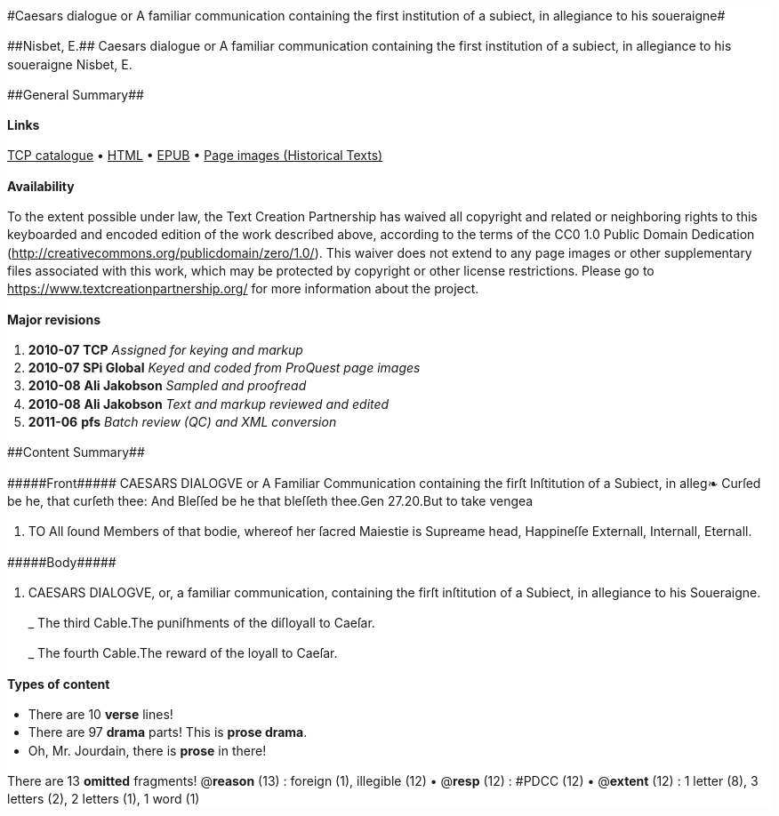 #Caesars dialogue or A familiar communication containing the first institution of a subiect, in allegiance to his soueraigne#

##Nisbet, E.##
Caesars dialogue or A familiar communication containing the first institution of a subiect, in allegiance to his soueraigne
Nisbet, E.

##General Summary##

**Links**

[TCP catalogue](http://www.ota.ox.ac.uk/tcp/)  • 
[HTML](http://tei.it.ox.ac.uk/tcp/Texts-HTML/free/A72/A72932.html)  • 
[EPUB](http://tei.it.ox.ac.uk/tcp/Texts-EPUB/free/A72/A72932.epub) • 
[Page images (Historical Texts)](https://historicaltexts.jisc.ac.uk/eebo-99848409e)

**Availability**

To the extent possible under law, the Text Creation Partnership has waived all copyright and related or neighboring rights to this keyboarded and encoded edition of the work described above, according to the terms of the CC0 1.0 Public Domain Dedication (http://creativecommons.org/publicdomain/zero/1.0/). This waiver does not extend to any page images or other supplementary files associated with this work, which may be protected by copyright or other license restrictions. Please go to https://www.textcreationpartnership.org/ for more information about the project.

**Major revisions**

1. __2010-07__ __TCP__ *Assigned for keying and markup*
1. __2010-07__ __SPi Global__ *Keyed and coded from ProQuest page images*
1. __2010-08__ __Ali Jakobson__ *Sampled and proofread*
1. __2010-08__ __Ali Jakobson__ *Text and markup reviewed and edited*
1. __2011-06__ __pfs__ *Batch review (QC) and XML conversion*

##Content Summary##

#####Front#####
CAESARS DIALOGVE or A Familiar Communication containing the firſt Inſtitution of a Subiect, in alleg❧ Curſed be he, that curſeth thee: And Bleſſed be he that bleſſeth thee.Gen 27.20.But to take vengea
1. TO All ſound Members of that bodie, whereof her ſacred Maiestie is Supreame head, Happineſſe Externall, Internall, Eternall.

#####Body#####

1. CAESARS DIALOGVE, or, a familiar communication, containing the firſt inſtitution of a Subiect, in allegiance to his Soueraigne.

    _ The third Cable.The puniſhments of the diſloyall to Caeſar.

    _ The fourth Cable.The reward of the loyall to Caeſar.

**Types of content**

  * There are 10 **verse** lines!
  * There are 97 **drama** parts! This is **prose drama**.
  * Oh, Mr. Jourdain, there is **prose** in there!

There are 13 **omitted** fragments! 
 @__reason__ (13) : foreign (1), illegible (12)  •  @__resp__ (12) : #PDCC (12)  •  @__extent__ (12) : 1 letter (8), 3 letters (2), 2 letters (1), 1 word (1)
